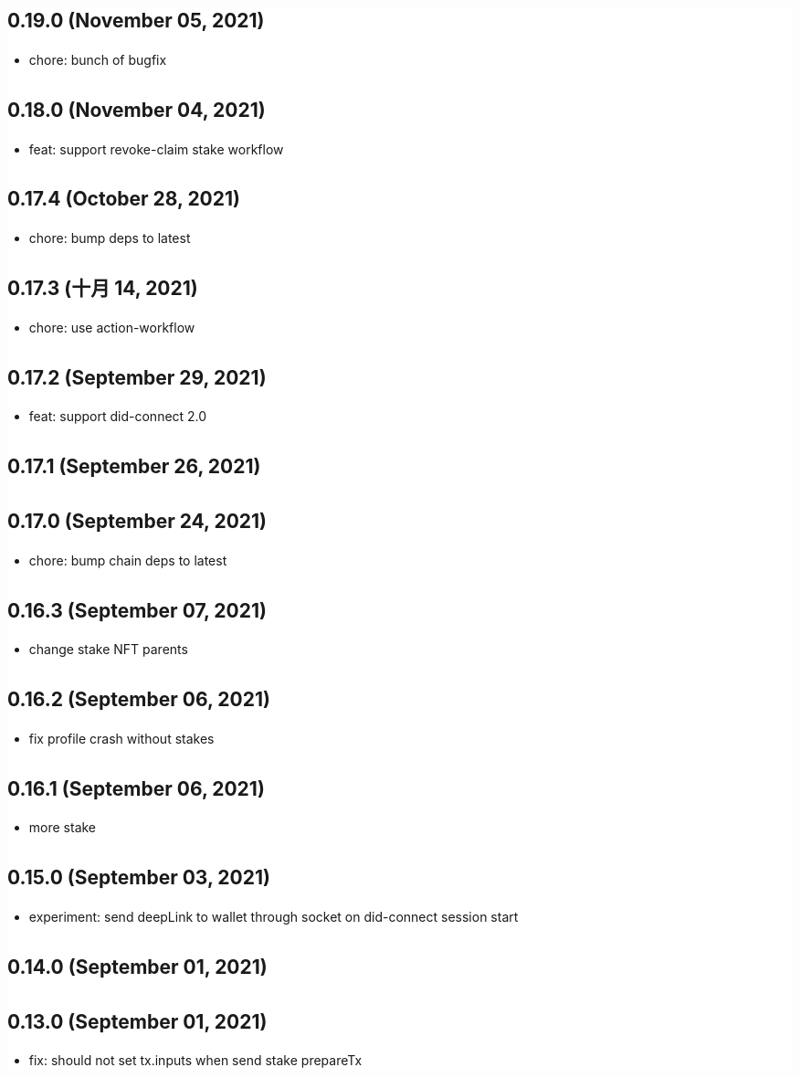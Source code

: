 ## 0.19.0 (November 05, 2021)

- chore: bunch of bugfix

## 0.18.0 (November 04, 2021)

- feat: support revoke-claim stake workflow

## 0.17.4 (October 28, 2021)

- chore: bump deps to latest

## 0.17.3 (十月 14, 2021)

- chore: use action-workflow

## 0.17.2 (September 29, 2021)

- feat: support did-connect 2.0

## 0.17.1 (September 26, 2021)

## 0.17.0 (September 24, 2021)

- chore: bump chain deps to latest

## 0.16.3 (September 07, 2021)

- change stake NFT parents

## 0.16.2 (September 06, 2021)

- fix profile crash without stakes

## 0.16.1 (September 06, 2021)

- more stake

## 0.15.0 (September 03, 2021)

- experiment: send deepLink to wallet through socket on did-connect session start

## 0.14.0 (September 01, 2021)

## 0.13.0 (September 01, 2021)

- fix: should not set tx.inputs when send stake prepareTx
